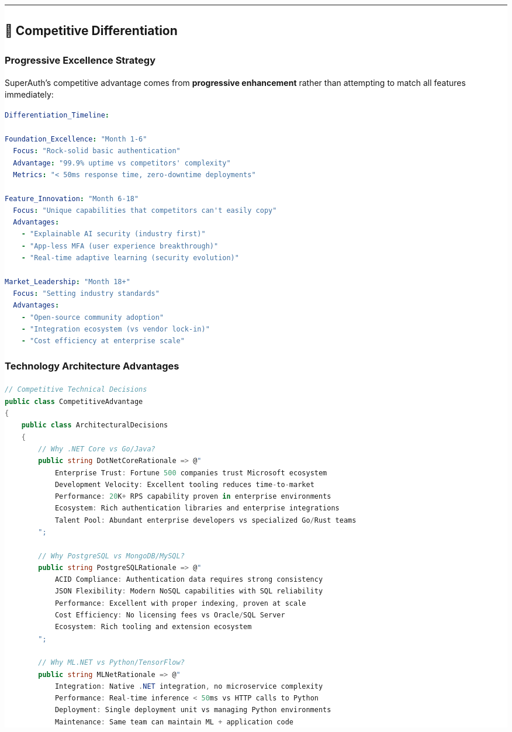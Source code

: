 -----

## 🎯 Competitive Differentiation

### **Progressive Excellence Strategy**

SuperAuth’s competitive advantage comes from **progressive enhancement** rather than attempting to match all features immediately:

```yaml
Differentiation_Timeline:

Foundation_Excellence: "Month 1-6"
  Focus: "Rock-solid basic authentication"
  Advantage: "99.9% uptime vs competitors' complexity"
  Metrics: "< 50ms response time, zero-downtime deployments"

Feature_Innovation: "Month 6-18"
  Focus: "Unique capabilities that competitors can't easily copy"
  Advantages:
    - "Explainable AI security (industry first)"
    - "App-less MFA (user experience breakthrough)"
    - "Real-time adaptive learning (security evolution)"

Market_Leadership: "Month 18+"
  Focus: "Setting industry standards"
  Advantages:
    - "Open-source community adoption"
    - "Integration ecosystem (vs vendor lock-in)"
    - "Cost efficiency at enterprise scale"
```

### **Technology Architecture Advantages**

```csharp
// Competitive Technical Decisions
public class CompetitiveAdvantage
{
    public class ArchitecturalDecisions
    {
        // Why .NET Core vs Go/Java?
        public string DotNetCoreRationale => @"
            Enterprise Trust: Fortune 500 companies trust Microsoft ecosystem
            Development Velocity: Excellent tooling reduces time-to-market
            Performance: 20K+ RPS capability proven in enterprise environments
            Ecosystem: Rich authentication libraries and enterprise integrations
            Talent Pool: Abundant enterprise developers vs specialized Go/Rust teams
        ";
        
        // Why PostgreSQL vs MongoDB/MySQL?
        public string PostgreSQLRationale => @"
            ACID Compliance: Authentication data requires strong consistency
            JSON Flexibility: Modern NoSQL capabilities with SQL reliability
            Performance: Excellent with proper indexing, proven at scale
            Cost Efficiency: No licensing fees vs Oracle/SQL Server
            Ecosystem: Rich tooling and extension ecosystem
        ";
        
        // Why ML.NET vs Python/TensorFlow?
        public string MLNetRationale => @"
            Integration: Native .NET integration, no microservice complexity
            Performance: Real-time inference < 50ms vs HTTP calls to Python
            Deployment: Single deployment unit vs managing Python environments
            Maintenance: Same team can maintain ML + application code
```